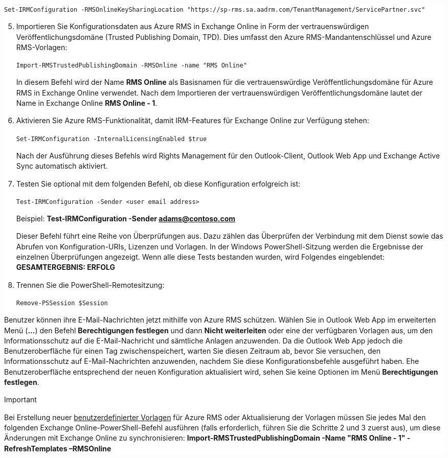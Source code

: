    ```
   Set-IRMConfiguration -RMSOnlineKeySharingLocation "https://sp-rms.sa.aadrm.com/TenantManagement/ServicePartner.svc"
   ```

5. Importieren Sie Konfigurationsdaten aus Azure RMS in Exchange Online in Form der vertrauenswürdigen Veröffentlichungsdomäne (Trusted Publishing Domain, TPD). Dies umfasst den Azure RMS-Mandantenschlüssel und Azure RMS-Vorlagen:

   ```
   Import-RMSTrustedPublishingDomain -RMSOnline -name "RMS Online"
   ```
   In diesem Befehl wird der Name **RMS Online** als Basisnamen für die vertrauenswürdige Veröffentlichungsdomäne für Azure RMS in Exchange Online verwendet. Nach dem Importieren der vertrauenswürdigen Veröffentlichungsdomäne lautet der Name in Exchange Online **RMS Online - 1**.

6. Aktivieren Sie Azure RMS-Funktionalität, damit IRM-Features für Exchange Online zur Verfügung stehen:

   ```
   Set-IRMConfiguration -InternalLicensingEnabled $true
   ```
   Nach der Ausführung dieses Befehls wird Rights Management für den Outlook-Client, Outlook Web App und Exchange Active Sync automatisch aktiviert.

7. Testen Sie optional mit dem folgenden Befehl, ob diese Konfiguration erfolgreich ist:

   ```
   Test-IRMConfiguration -Sender <user email address>
   ```
   Beispiel: **Test-IRMConfiguration -Sender  adams@contoso.com**

   Dieser Befehl führt eine Reihe von Überprüfungen aus. Dazu zählen das Überprüfen der Verbindung mit dem Dienst sowie das Abrufen von Konfiguration-URIs, Lizenzen und Vorlagen. In der Windows PowerShell-Sitzung werden die Ergebnisse der einzelnen Überprüfungen angezeigt. Wenn alle diese Tests bestanden wurden, wird Folgendes eingeblendet: **GESAMTERGEBNIS: ERFOLG**

8. Trennen Sie die PowerShell-Remotesitzung:

   ```
   Remove-PSSession $Session
   ```

Benutzer können ihre E-Mail-Nachrichten jetzt mithilfe von Azure RMS schützen. Wählen Sie in Outlook Web App im erweiterten Menü (**...**) den Befehl **Berechtigungen festlegen** und dann **Nicht weiterleiten** oder eine der verfügbaren Vorlagen aus, um den Informationsschutz auf die E-Mail-Nachricht und sämtliche Anlagen anzuwenden. Da die Outlook Web App jedoch die Benutzeroberfläche für einen Tag zwischenspeichert, warten Sie diesen Zeitraum ab, bevor Sie versuchen, den Informationsschutz auf E-Mail-Nachrichten anzuwenden, nachdem Sie diese Konfigurationsbefehle ausgeführt haben. Ehe Benutzeroberfläche entsprechend der neuen Konfiguration aktualisiert wird, sehen Sie keine Optionen im Menü **Berechtigungen festlegen**.

> [!IMPORTANT]
> Bei Erstellung neuer [benutzerdefinierter Vorlagen](https://technet.microsoft.com/library/dn642472.aspx) für Azure RMS oder Aktualisierung der Vorlagen müssen Sie jedes Mal den folgenden Exchange Online-PowerShell-Befehl ausführen (falls erforderlich, führen Sie die Schritte 2 und 3 zuerst aus), um diese Änderungen mit Exchange Online zu synchronisieren: **Import-RMSTrustedPublishingDomain -Name "RMS Online - 1" -RefreshTemplates –RMSOnline**
